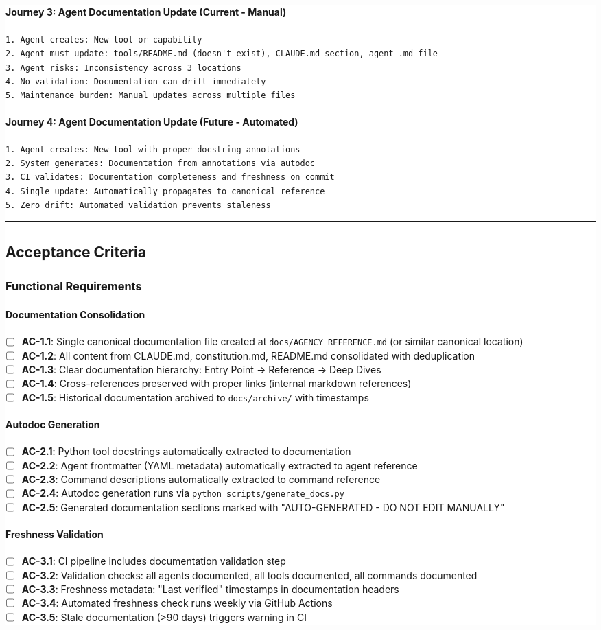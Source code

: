 #### Journey 3: Agent Documentation Update (Current - Manual)
```
1. Agent creates: New tool or capability
2. Agent must update: tools/README.md (doesn't exist), CLAUDE.md section, agent .md file
3. Agent risks: Inconsistency across 3 locations
4. No validation: Documentation can drift immediately
5. Maintenance burden: Manual updates across multiple files
```

#### Journey 4: Agent Documentation Update (Future - Automated)
```
1. Agent creates: New tool with proper docstring annotations
2. System generates: Documentation from annotations via autodoc
3. CI validates: Documentation completeness and freshness on commit
4. Single update: Automatically propagates to canonical reference
5. Zero drift: Automated validation prevents staleness
```

---

## Acceptance Criteria

### Functional Requirements

#### Documentation Consolidation
- [ ] **AC-1.1**: Single canonical documentation file created at `docs/AGENCY_REFERENCE.md` (or similar canonical location)
- [ ] **AC-1.2**: All content from CLAUDE.md, constitution.md, README.md consolidated with deduplication
- [ ] **AC-1.3**: Clear documentation hierarchy: Entry Point → Reference → Deep Dives
- [ ] **AC-1.4**: Cross-references preserved with proper links (internal markdown references)
- [ ] **AC-1.5**: Historical documentation archived to `docs/archive/` with timestamps

#### Autodoc Generation
- [ ] **AC-2.1**: Python tool docstrings automatically extracted to documentation
- [ ] **AC-2.2**: Agent frontmatter (YAML metadata) automatically extracted to agent reference
- [ ] **AC-2.3**: Command descriptions automatically extracted to command reference
- [ ] **AC-2.4**: Autodoc generation runs via `python scripts/generate_docs.py`
- [ ] **AC-2.5**: Generated documentation sections marked with "AUTO-GENERATED - DO NOT EDIT MANUALLY"

#### Freshness Validation
- [ ] **AC-3.1**: CI pipeline includes documentation validation step
- [ ] **AC-3.2**: Validation checks: all agents documented, all tools documented, all commands documented
- [ ] **AC-3.3**: Freshness metadata: "Last verified" timestamps in documentation headers
- [ ] **AC-3.4**: Automated freshness check runs weekly via GitHub Actions
- [ ] **AC-3.5**: Stale documentation (>90 days) triggers warning in CI
